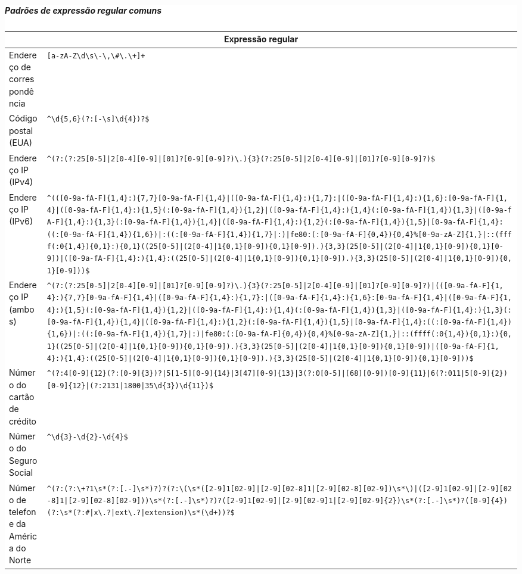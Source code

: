 ##### Padrões de expressão regular comuns

<table class="responsive">
  <thead>
    <tr>
      <th colspan="2">Expressão regular</th>
    </tr>
  </thead>
  <tbody>
    <tr>
      <td data-th="Description">Endereço de correspondência</td>
      <td data-th="Regular expression"><code>[a-zA-Z\d\s\-\,\#\.\+]+</code></td>
    </tr>
    <tr>
      <td data-th="Description">Código postal (EUA)</td>
      <td data-th="Regular expression"><code>^\d{5,6}(?:[-\s]\d{4})?$</code></td>
    </tr>
    <tr>
      <td data-th="Description">Endereço IP (IPv4)</td>
      <td data-th="Regular expression"><code>^(?:(?:25[0-5]|2[0-4][0-9]|[01]?[0-9][0-9]?)\.){3}(?:25[0-5]|2[0-4][0-9]|[01]?[0-9][0-9]?)$</code></td>
    </tr>
    <tr>
      <td data-th="Description">Endereço IP (IPv6)</td>
      <td data-th="Regular expression"><code>^(([0-9a-fA-F]{1,4}:){7,7}[0-9a-fA-F]{1,4}|([0-9a-fA-F]{1,4}:){1,7}:|([0-9a-fA-F]{1,4}:){1,6}:[0-9a-fA-F]{1,4}|([0-9a-fA-F]{1,4}:){1,5}(:[0-9a-fA-F]{1,4}){1,2}|([0-9a-fA-F]{1,4}:){1,4}(:[0-9a-fA-F]{1,4}){1,3}|([0-9a-fA-F]{1,4}:){1,3}(:[0-9a-fA-F]{1,4}){1,4}|([0-9a-fA-F]{1,4}:){1,2}(:[0-9a-fA-F]{1,4}){1,5}|[0-9a-fA-F]{1,4}:((:[0-9a-fA-F]{1,4}){1,6})|:((:[0-9a-fA-F]{1,4}){1,7}|:)|fe80:(:[0-9a-fA-F]{0,4}){0,4}%[0-9a-zA-Z]{1,}|::(ffff(:0{1,4}){0,1}:){0,1}((25[0-5]|(2[0-4]|1{0,1}[0-9]){0,1}[0-9]).){3,3}(25[0-5]|(2[0-4]|1{0,1}[0-9]){0,1}[0-9])|([0-9a-fA-F]{1,4}:){1,4}:((25[0-5]|(2[0-4]|1{0,1}[0-9]){0,1}[0-9]).){3,3}(25[0-5]|(2[0-4]|1{0,1}[0-9]){0,1}[0-9]))$</code></td>
    </tr>
    <tr>
      <td data-th="Description">Endereço IP (ambos)</td>
      <td data-th="Regular expression"><code>^(?:(?:25[0-5]|2[0-4][0-9]|[01]?[0-9][0-9]?)\.){3}(?:25[0-5]|2[0-4][0-9]|[01]?[0-9][0-9]?)|(([0-9a-fA-F]{1,4}:){7,7}[0-9a-fA-F]{1,4}|([0-9a-fA-F]{1,4}:){1,7}:|([0-9a-fA-F]{1,4}:){1,6}:[0-9a-fA-F]{1,4}|([0-9a-fA-F]{1,4}:){1,5}(:[0-9a-fA-F]{1,4}){1,2}|([0-9a-fA-F]{1,4}:){1,4}(:[0-9a-fA-F]{1,4}){1,3}|([0-9a-fA-F]{1,4}:){1,3}(:[0-9a-fA-F]{1,4}){1,4}|([0-9a-fA-F]{1,4}:){1,2}(:[0-9a-fA-F]{1,4}){1,5}|[0-9a-fA-F]{1,4}:((:[0-9a-fA-F]{1,4}){1,6})|:((:[0-9a-fA-F]{1,4}){1,7}|:)|fe80:(:[0-9a-fA-F]{0,4}){0,4}%[0-9a-zA-Z]{1,}|::(ffff(:0{1,4}){0,1}:){0,1}((25[0-5]|(2[0-4]|1{0,1}[0-9]){0,1}[0-9]).){3,3}(25[0-5]|(2[0-4]|1{0,1}[0-9]){0,1}[0-9])|([0-9a-fA-F]{1,4}:){1,4}:((25[0-5]|(2[0-4]|1{0,1}[0-9]){0,1}[0-9]).){3,3}(25[0-5]|(2[0-4]|1{0,1}[0-9]){0,1}[0-9]))$</code></td>
    </tr>
    <tr>
      <td data-th="Description">Número do cartão de crédito</td>
      <td data-th="Regular expression"><code>^(?:4[0-9]{12}(?:[0-9]{3})?|5[1-5][0-9]{14}|3[47][0-9]{13}|3(?:0[0-5]|[68][0-9])[0-9]{11}|6(?:011|5[0-9]{2})[0-9]{12}|(?:2131|1800|35\d{3})\d{11})$</code></td>
    </tr>
    <tr>
      <td data-th="Description">Número do Seguro Social</td>
      <td data-th="Regular expression"><code>^\d{3}-\d{2}-\d{4}$</code></td>
    </tr>
    <tr>
      <td data-th="Description">Número de telefone da América do Norte</td>
      <td data-th="Regular expression"><code>^(?:(?:\+?1\s*(?:[.-]\s*)?)?(?:\(\s*([2-9]1[02-9]|[2-9][02-8]1|[2-9][02-8][02-9])\s*\)|([2-9]1[02-9]|[2-9][02-8]1|[2-9][02-8][02-9]))\s*(?:[.-]\s*)?)?([2-9]1[02-9]|[2-9][02-9]1|[2-9][02-9]{2})\s*(?:[.-]\s*)?([0-9]{4})(?:\s*(?:#|x\.?|ext\.?|extension)\s*(\d+))?$</code></td>
    </tr>
  </tbody>
</table>

